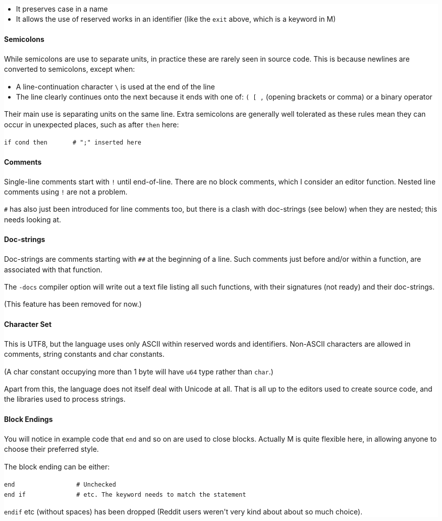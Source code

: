 * It preserves case in a name
* It allows the use of reserved works in an identifier (like the `exit` above, which is a keyword in M)


#### Semicolons

While semicolons are use to separate units, in practice these are rarely seen in source code. This is because newlines are converted to semicolons, except when:

* A line-continuation character `\` is used at the end of the line
* The line clearly continues onto the next because it ends with one of:
       `( [ ,` (opening brackets or comma) or a binary operator

Their main use is separating units on the same line. Extra semicolons are generally well tolerated as these rules mean they can occur in unexpected places, such as after `then` here:

    if cond then       # ";" inserted here

#### Comments

Single-line comments start with `!` until end-of-line. There are no block comments, which I consider an editor function. Nested line comments using `!` are not a problem.

`#` has also just been introduced for line comments too, but there is a clash with doc-strings (see below) when they are nested; this needs looking at.

#### Doc-strings

Doc-strings are comments starting with `##` at the beginning of a line. Such comments just before and/or within a function, are associated with that function.

The `-docs` compiler option will write out a text file listing all such functions, with their signatures (not ready) and their doc-strings.

(This feature has been removed for now.)

#### Character Set

This is UTF8, but the language uses only ASCII within reserved words and identifiers. Non-ASCII characters are allowed in comments, string constants and char constants.

(A char constant occupying more than 1 byte will have `u64` type rather than `char`.)

Apart from this, the language does not itself deal with Unicode at all. That is all up to the editors used to create source code, and the libraries used to process strings.

#### Block Endings

You will notice in example code that `end` and so on are used to close blocks. Actually M is quite flexible here, in allowing anyone to choose their preferred style.

The block ending can be either:

    end                 # Unchecked
    end if              # etc. The keyword needs to match the statement

`endif` etc (without spaces) has been dropped (Reddit users weren't very kind about about so much choice).
